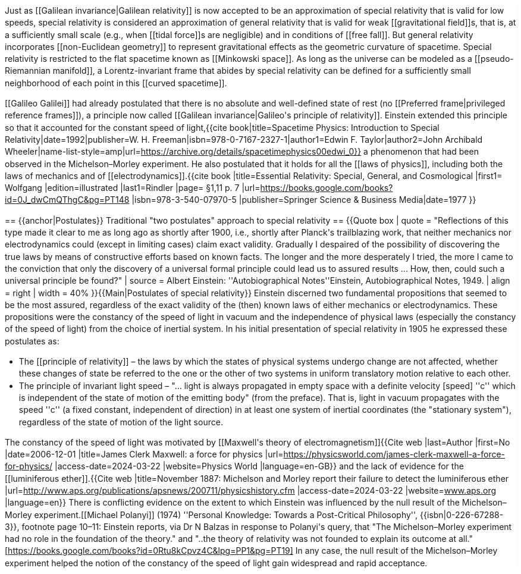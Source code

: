 Just as [[Galilean invariance|Galilean relativity]] is now accepted to be an approximation of special relativity that is valid for low speeds, special relativity is considered an approximation of general relativity that is valid for weak [[gravitational field]]s, that is, at a sufficiently small scale (e.g., when [[tidal force]]s are negligible) and in conditions of [[free fall]]. But general relativity incorporates [[non-Euclidean geometry]] to represent gravitational effects as the geometric curvature of spacetime. Special relativity is restricted to the flat spacetime known as [[Minkowski space]]. As long as the universe can be modeled as a [[pseudo-Riemannian manifold]], a Lorentz-invariant frame that abides by special relativity can be defined for a sufficiently small neighborhood of each point in this [[curved spacetime]].

[[Galileo Galilei]] had already postulated that there is no absolute and well-defined state of rest (no [[Preferred frame|privileged reference frames]]), a principle now called [[Galilean invariance|Galileo's principle of relativity]]. Einstein extended this principle so that it accounted for the constant speed of light,<ref>{{cite book|title=Spacetime Physics: Introduction to Special Relativity|date=1992|publisher=W. H. Freeman|isbn=978-0-7167-2327-1|author1=Edwin F. Taylor|author2=John Archibald Wheeler|name-list-style=amp|url=https://archive.org/details/spacetimephysics00edwi_0}}</ref> a phenomenon that had been observed in the Michelson–Morley experiment. He also postulated that it holds for all the [[laws of physics]], including both the laws of mechanics and of [[electrodynamics]].<ref name="Rindler0">{{cite book |title=Essential Relativity: Special, General, and Cosmological |first1= Wolfgang |edition=illustrated |last1=Rindler |page= §1,11 p. 7 |url=https://books.google.com/books?id=0J_dwCmQThgC&pg=PT148 |isbn=978-3-540-07970-5 |publisher=Springer Science & Business Media|date=1977 }}</ref>

== {{anchor|Postulates}} Traditional "two postulates" approach to special relativity ==
{{Quote box
| quote = "Reflections of this type made it clear to me as long ago as shortly after 1900, i.e., shortly after Planck's trailblazing work, that neither mechanics nor electrodynamics could (except in limiting cases) claim exact validity. Gradually I despaired of the possibility of discovering the true laws by means of constructive efforts based on known facts. The longer and the more desperately I tried, the more I came to the conviction that only the discovery of a universal formal principle could lead us to assured results&nbsp;... How, then, could such a universal principle be found?"
| source = Albert Einstein: ''Autobiographical Notes''<ref name="autogenerated1" group=p>Einstein, Autobiographical Notes, 1949.</ref>
| align = right
| width = 40%
}}{{Main|Postulates of special relativity}}
Einstein discerned two fundamental propositions that seemed to be the most assured, regardless of the exact validity of the (then) known laws of either mechanics or electrodynamics. These propositions were the constancy of the speed of light in vacuum and the independence of physical laws (especially the constancy of the speed of light) from the choice of inertial system. In his initial presentation of special relativity in 1905 he expressed these postulates as:<ref name=electro group=p/>
* The [[principle of relativity]] – the laws by which the states of physical systems undergo change are not affected, whether these changes of state be referred to the one or the other of two systems in uniform translatory motion relative to each other.<ref name=electro group=p/>
* The principle of invariant light speed – "...&nbsp;light is always propagated in empty space with a definite velocity [speed] ''c'' which is independent of the state of motion of the emitting body" (from the preface).<ref name=electro group=p/> That is, light in vacuum propagates with the speed ''c'' (a fixed constant, independent of direction) in at least one system of inertial coordinates (the "stationary system"), regardless of the state of motion of the light source.

The constancy of the speed of light was motivated by [[Maxwell's theory of electromagnetism]]<ref>{{Cite web |last=Author |first=No |date=2006-12-01 |title=James Clerk Maxwell: a force for physics |url=https://physicsworld.com/james-clerk-maxwell-a-force-for-physics/ |access-date=2024-03-22 |website=Physics World |language=en-GB}}</ref> and the lack of evidence for the [[luminiferous ether]].<ref>{{Cite web |title=November 1887: Michelson and Morley report their failure to detect the luminiferous ether |url=http://www.aps.org/publications/apsnews/200711/physicshistory.cfm |access-date=2024-03-22 |website=www.aps.org |language=en}}</ref> There is conflicting evidence on the extent to which Einstein was influenced by the null result of the Michelson–Morley experiment.<ref>[[Michael Polanyi]] (1974) ''Personal Knowledge: Towards a Post-Critical Philosophy'', {{isbn|0-226-67288-3}}, footnote page 10–11: Einstein reports, via Dr N Balzas in response to Polanyi's query, that "The Michelson–Morley experiment had no role in the foundation of the theory." and "..the theory of relativity was not founded to explain its outcome at all." [https://books.google.com/books?id=0Rtu8kCpvz4C&lpg=PP1&pg=PT19]</ref><ref name="mM1905"/> In any case, the null result of the Michelson–Morley experiment helped the notion of the constancy of the speed of light gain widespread and rapid acceptance.
